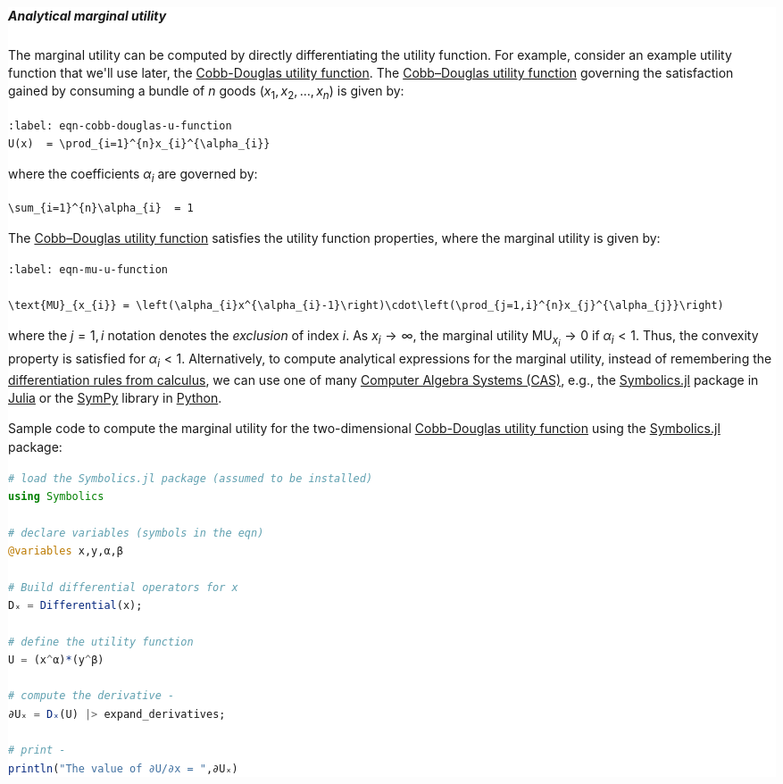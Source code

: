 ##### Analytical marginal utility 
The marginal utility can be computed by directly differentiating the utility function. For example, consider an example utility function that we'll use later, the [Cobb-Douglas utility function](https://en.wikipedia.org/wiki/Cobb–Douglas_production_function). The [Cobb–Douglas utility function](https://en.wikipedia.org/wiki/Cobb–Douglas_production_function) governing the satisfaction gained by consuming a bundle of $n$ goods $(x_{1},x_{2},\dots,x_{n})$ is given by:

```{math}
:label: eqn-cobb-douglas-u-function
U(x)  = \prod_{i=1}^{n}x_{i}^{\alpha_{i}} 
```

where the coefficients $\alpha_{i}$ are governed by:

```{math}
\sum_{i=1}^{n}\alpha_{i}  = 1
```

The [Cobb–Douglas utility function](https://en.wikipedia.org/wiki/Cobb–Douglas_production_function) satisfies the utility function properties, where the marginal utility is given by: 

```{math}
:label: eqn-mu-u-function

\text{MU}_{x_{i}} = \left(\alpha_{i}x^{\alpha_{i}-1}\right)\cdot\left(\prod_{j=1,i}^{n}x_{j}^{\alpha_{j}}\right)
```

where the $j=1,i$ notation denotes the _exclusion_ of index $i$. As $x_{i}\rightarrow\infty$, the marginal utility $\text{MU}_{x_{i}}\rightarrow{0}$ if $\alpha_{i}<1$. Thus, the convexity property is satisfied for $\alpha_{i}<1$. Alternatively, to compute analytical expressions for the marginal utility, instead of remembering the [differentiation rules from calculus](https://en.wikipedia.org/wiki/Differentiation_rules), we can use one of many [Computer Algebra Systems (CAS)](https://en.wikipedia.org/wiki/Computer_algebra_system), e.g., the [Symbolics.jl](https://github.com/JuliaSymbolics/Symbolics.jl) package in [Julia](https://julialang.org) or the [SymPy](https://www.sympy.org/en/index.html) library in [Python](https://www.python.org).

Sample code to compute the marginal utility for the two-dimensional [Cobb-Douglas utility function](https://en.wikipedia.org/wiki/Cobb–Douglas_production_function) using the [Symbolics.jl](https://github.com/JuliaSymbolics/Symbolics.jl) package:

```julia
# load the Symbolics.jl package (assumed to be installed)
using Symbolics

# declare variables (symbols in the eqn)
@variables x,y,α,β

# Build differential operators for x
Dₓ = Differential(x);

# define the utility function
U = (x^α)*(y^β)

# compute the derivative -
∂Uₓ = Dₓ(U) |> expand_derivatives;

# print -
println("The value of ∂U/∂x = ",∂Uₓ)
```
